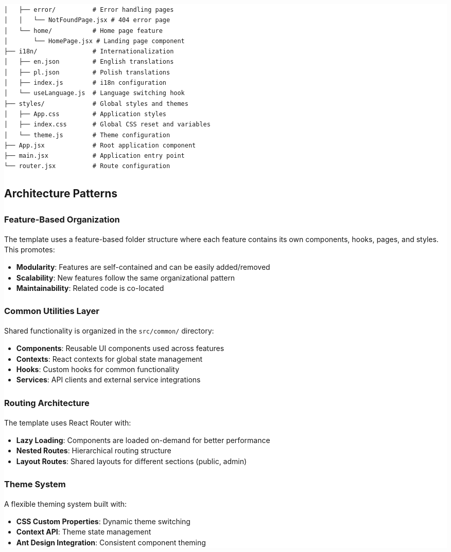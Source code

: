 ```
│   ├── error/          # Error handling pages
│   │   └── NotFoundPage.jsx # 404 error page
│   └── home/           # Home page feature
│       └── HomePage.jsx # Landing page component
├── i18n/               # Internationalization
│   ├── en.json         # English translations
│   ├── pl.json         # Polish translations
│   ├── index.js        # i18n configuration
│   └── useLanguage.js  # Language switching hook
├── styles/             # Global styles and themes
│   ├── App.css         # Application styles
│   ├── index.css       # Global CSS reset and variables
│   └── theme.js        # Theme configuration
├── App.jsx             # Root application component
├── main.jsx            # Application entry point
└── router.jsx          # Route configuration
```

## Architecture Patterns

### Feature-Based Organization

The template uses a feature-based folder structure where each feature contains its own components, hooks, pages, and styles. This promotes:

- **Modularity**: Features are self-contained and can be easily added/removed
- **Scalability**: New features follow the same organizational pattern
- **Maintainability**: Related code is co-located

### Common Utilities Layer

Shared functionality is organized in the `src/common/` directory:

- **Components**: Reusable UI components used across features
- **Contexts**: React contexts for global state management
- **Hooks**: Custom hooks for common functionality
- **Services**: API clients and external service integrations

### Routing Architecture

The template uses React Router with:

- **Lazy Loading**: Components are loaded on-demand for better performance
- **Nested Routes**: Hierarchical routing structure
- **Layout Routes**: Shared layouts for different sections (public, admin)

### Theme System

A flexible theming system built with:

- **CSS Custom Properties**: Dynamic theme switching
- **Context API**: Theme state management
- **Ant Design Integration**: Consistent component theming
